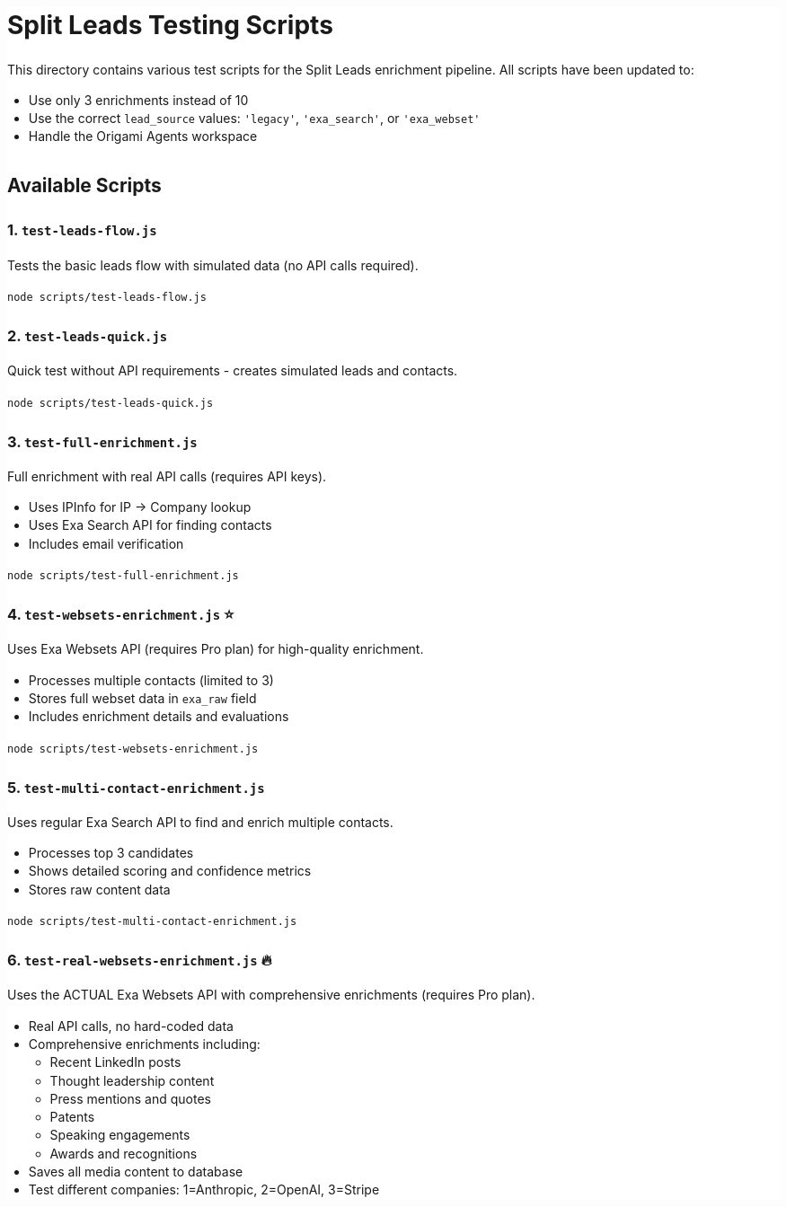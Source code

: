 # Split Leads Testing Scripts

This directory contains various test scripts for the Split Leads enrichment pipeline. All scripts have been updated to:
- Use only 3 enrichments instead of 10
- Use the correct `lead_source` values: `'legacy'`, `'exa_search'`, or `'exa_webset'`
- Handle the Origami Agents workspace

## Available Scripts

### 1. `test-leads-flow.js`
Tests the basic leads flow with simulated data (no API calls required).
```bash
node scripts/test-leads-flow.js
```

### 2. `test-leads-quick.js`
Quick test without API requirements - creates simulated leads and contacts.
```bash
node scripts/test-leads-quick.js
```

### 3. `test-full-enrichment.js`
Full enrichment with real API calls (requires API keys).
- Uses IPInfo for IP → Company lookup
- Uses Exa Search API for finding contacts
- Includes email verification
```bash
node scripts/test-full-enrichment.js
```

### 4. `test-websets-enrichment.js` ⭐
Uses Exa Websets API (requires Pro plan) for high-quality enrichment.
- Processes multiple contacts (limited to 3)
- Stores full webset data in `exa_raw` field
- Includes enrichment details and evaluations
```bash
node scripts/test-websets-enrichment.js
```

### 5. `test-multi-contact-enrichment.js`
Uses regular Exa Search API to find and enrich multiple contacts.
- Processes top 3 candidates
- Shows detailed scoring and confidence metrics
- Stores raw content data
```bash
node scripts/test-multi-contact-enrichment.js
```

### 6. `test-real-websets-enrichment.js` 🔥
Uses the ACTUAL Exa Websets API with comprehensive enrichments (requires Pro plan).
- Real API calls, no hard-coded data
- Comprehensive enrichments including:
  - Recent LinkedIn posts
  - Thought leadership content
  - Press mentions and quotes
  - Patents
  - Speaking engagements
  - Awards and recognitions
- Saves all media content to database
- Test different companies: 1=Anthropic, 2=OpenAI, 3=Stripe
```bash
```